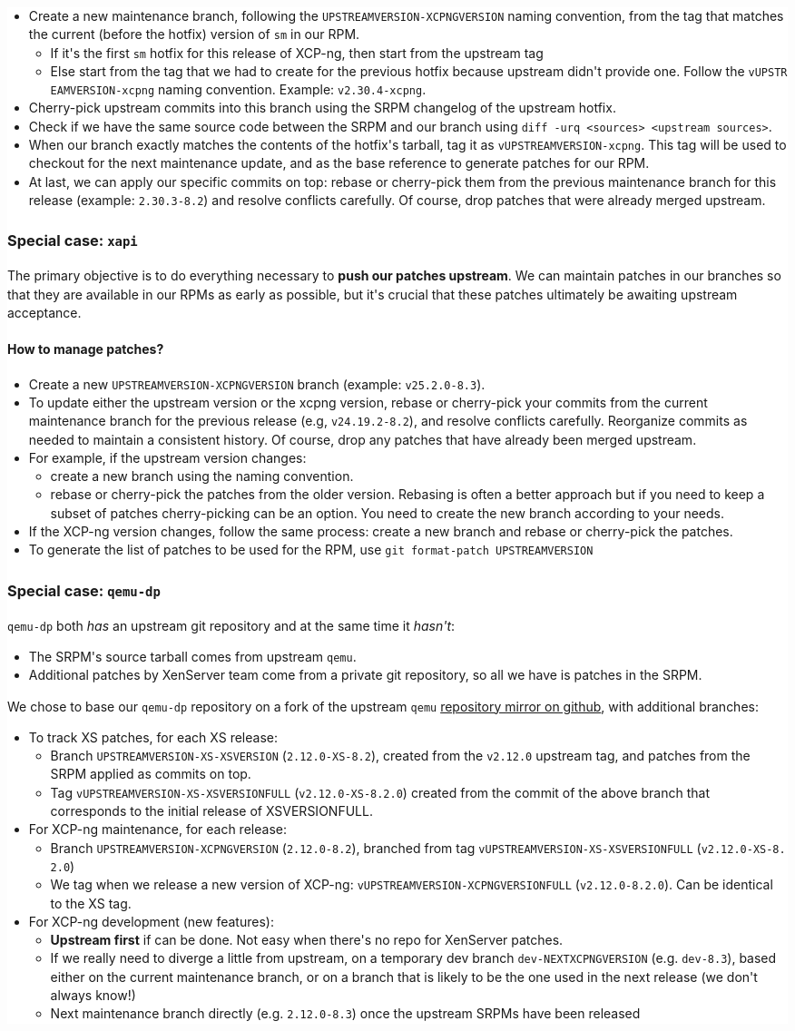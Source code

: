 - Create a new maintenance branch, following the `UPSTREAMVERSION-XCPNGVERSION` naming convention, from the tag that matches the current (before the hotfix) version of `sm` in our RPM.
  - If it's the first `sm` hotfix for this release of XCP-ng, then start from the upstream tag
  - Else start from the tag that we had to create for the previous hotfix because upstream didn't provide one. Follow the `vUPSTREAMVERSION-xcpng` naming convention. Example: `v2.30.4-xcpng`.
- Cherry-pick upstream commits into this branch using the SRPM changelog of the upstream hotfix.
- Check if we have the same source code between the SRPM and our branch using `diff -urq <sources> <upstream sources>`.
- When our branch exactly matches the contents of the hotfix's tarball, tag it as `vUPSTREAMVERSION-xcpng`. This tag will be used to checkout for the next maintenance update, and as the base reference to generate patches for our RPM.
- At last, we can apply our specific commits on top: rebase or cherry-pick them from the previous maintenance branch for this release (example: `2.30.3-8.2`) and resolve conflicts carefully. Of course, drop patches that were already merged upstream.

### Special case: `xapi`

The primary objective is to do everything necessary to **push our patches upstream**. We
can maintain patches in our branches so that they are available in our RPMs as early as possible,
but it's crucial that these patches ultimately be awaiting upstream acceptance.

#### How to manage patches?

- Create a new `UPSTREAMVERSION-XCPNGVERSION` branch (example: `v25.2.0-8.3`).
- To update either the upstream version or the xcpng version, rebase or cherry-pick your commits
from the current maintenance branch for the previous release (e.g, `v24.19.2-8.2`), and
resolve conflicts carefully. Reorganize commits as needed to maintain a consistent history.
Of course, drop any patches that have already been merged upstream.
- For example, if the upstream version changes:
  - create a new branch using the naming convention.
  - rebase or cherry-pick the patches from the older version. Rebasing is often a better
  approach but if you need to keep a subset of patches cherry-picking can be an option.
  You need to create the new branch according to your needs.
- If the XCP-ng version changes, follow the same process: create a new branch and rebase or
cherry-pick the patches.
- To generate the list of patches to be used for the RPM, use `git format-patch UPSTREAMVERSION`

### Special case: `qemu-dp`

`qemu-dp` both *has* an upstream git repository and at the same time it *hasn't*:
* The SRPM's source tarball comes from upstream `qemu`.
* Additional patches by XenServer team come from a private git repository, so all we have is patches in the SRPM.

We chose to base our `qemu-dp` repository on a fork of the upstream `qemu` [repository mirror on github](https://github.com/qemu/qemu), with additional branches:
* To track XS patches, for each XS release:
  * Branch `UPSTREAMVERSION-XS-XSVERSION` (`2.12.0-XS-8.2`), created from the `v2.12.0` upstream tag, and patches from the SRPM applied as commits on top.
  * Tag `vUPSTREAMVERSION-XS-XSVERSIONFULL` (`v2.12.0-XS-8.2.0`) created from the commit of the above branch that corresponds to the initial release of XSVERSIONFULL.
* For XCP-ng maintenance, for each release:
  * Branch `UPSTREAMVERSION-XCPNGVERSION` (`2.12.0-8.2`), branched from tag `vUPSTREAMVERSION-XS-XSVERSIONFULL` (`v2.12.0-XS-8.2.0`)
  * We tag when we release a new version of XCP-ng: `vUPSTREAMVERSION-XCPNGVERSIONFULL` (`v2.12.0-8.2.0`). Can be identical to the XS tag.
* For XCP-ng development (new features):
  * **Upstream first** if can be done. Not easy when there's no repo for XenServer patches.
  * If we really need to diverge a little from upstream, on a temporary dev branch `dev-NEXTXCPNGVERSION` (e.g. `dev-8.3`), based either on the current maintenance branch, or on a branch that is likely to be the one used in the next release (we don't always know!)
  * Next maintenance branch directly (e.g. `2.12.0-8.3`) once the upstream SRPMs have been released
